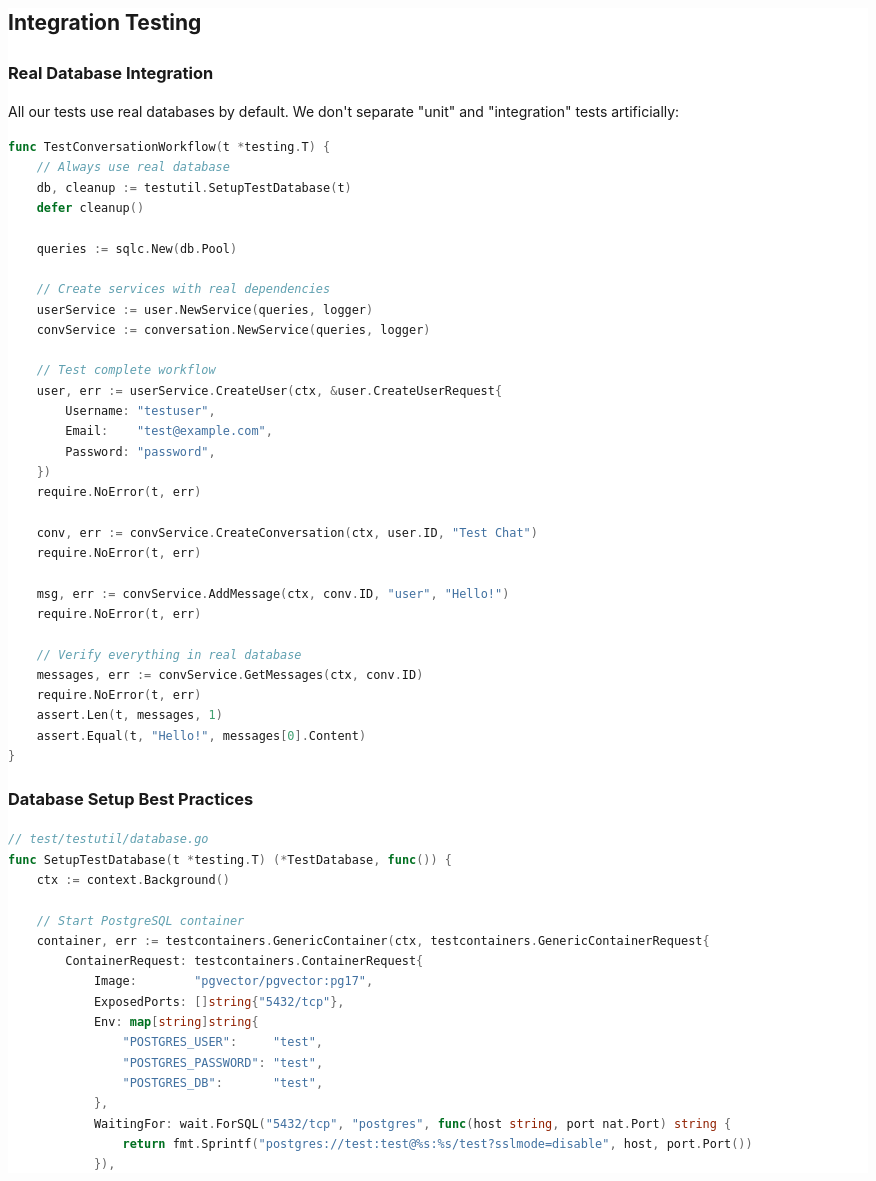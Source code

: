 
## Integration Testing

### Real Database Integration

All our tests use real databases by default. We don't separate "unit" and "integration" tests artificially:

```go
func TestConversationWorkflow(t *testing.T) {
    // Always use real database
    db, cleanup := testutil.SetupTestDatabase(t)
    defer cleanup()
    
    queries := sqlc.New(db.Pool)
    
    // Create services with real dependencies
    userService := user.NewService(queries, logger)
    convService := conversation.NewService(queries, logger)
    
    // Test complete workflow
    user, err := userService.CreateUser(ctx, &user.CreateUserRequest{
        Username: "testuser",
        Email:    "test@example.com",
        Password: "password",
    })
    require.NoError(t, err)
    
    conv, err := convService.CreateConversation(ctx, user.ID, "Test Chat")
    require.NoError(t, err)
    
    msg, err := convService.AddMessage(ctx, conv.ID, "user", "Hello!")
    require.NoError(t, err)
    
    // Verify everything in real database
    messages, err := convService.GetMessages(ctx, conv.ID)
    require.NoError(t, err)
    assert.Len(t, messages, 1)
    assert.Equal(t, "Hello!", messages[0].Content)
}
```

### Database Setup Best Practices

```go
// test/testutil/database.go
func SetupTestDatabase(t *testing.T) (*TestDatabase, func()) {
    ctx := context.Background()
    
    // Start PostgreSQL container
    container, err := testcontainers.GenericContainer(ctx, testcontainers.GenericContainerRequest{
        ContainerRequest: testcontainers.ContainerRequest{
            Image:        "pgvector/pgvector:pg17",
            ExposedPorts: []string{"5432/tcp"},
            Env: map[string]string{
                "POSTGRES_USER":     "test",
                "POSTGRES_PASSWORD": "test",
                "POSTGRES_DB":       "test",
            },
            WaitingFor: wait.ForSQL("5432/tcp", "postgres", func(host string, port nat.Port) string {
                return fmt.Sprintf("postgres://test:test@%s:%s/test?sslmode=disable", host, port.Port())
            }),
```
